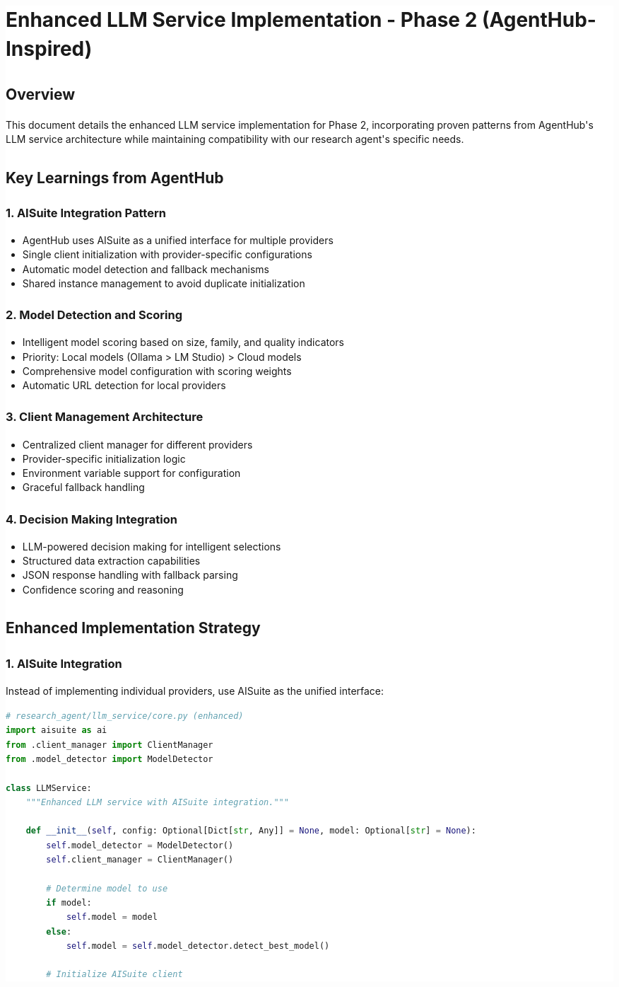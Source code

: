 # Enhanced LLM Service Implementation - Phase 2 (AgentHub-Inspired)

## Overview

This document details the enhanced LLM service implementation for Phase 2, incorporating proven patterns from AgentHub's LLM service architecture while maintaining compatibility with our research agent's specific needs.

## Key Learnings from AgentHub

### 1. **AISuite Integration Pattern**
- AgentHub uses AISuite as a unified interface for multiple providers
- Single client initialization with provider-specific configurations
- Automatic model detection and fallback mechanisms
- Shared instance management to avoid duplicate initialization

### 2. **Model Detection and Scoring**
- Intelligent model scoring based on size, family, and quality indicators
- Priority: Local models (Ollama > LM Studio) > Cloud models
- Comprehensive model configuration with scoring weights
- Automatic URL detection for local providers

### 3. **Client Management Architecture**
- Centralized client manager for different providers
- Provider-specific initialization logic
- Environment variable support for configuration
- Graceful fallback handling

### 4. **Decision Making Integration**
- LLM-powered decision making for intelligent selections
- Structured data extraction capabilities
- JSON response handling with fallback parsing
- Confidence scoring and reasoning

## Enhanced Implementation Strategy

### 1. **AISuite Integration**
Instead of implementing individual providers, use AISuite as the unified interface:

```python
# research_agent/llm_service/core.py (enhanced)
import aisuite as ai
from .client_manager import ClientManager
from .model_detector import ModelDetector

class LLMService:
    """Enhanced LLM service with AISuite integration."""
    
    def __init__(self, config: Optional[Dict[str, Any]] = None, model: Optional[str] = None):
        self.model_detector = ModelDetector()
        self.client_manager = ClientManager()
        
        # Determine model to use
        if model:
            self.model = model
        else:
            self.model = self.model_detector.detect_best_model()
        
        # Initialize AISuite client
```
